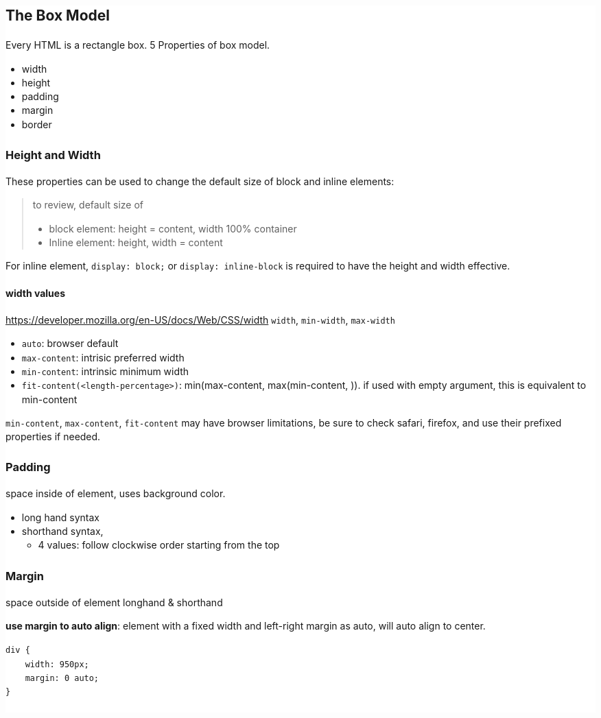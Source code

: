 ## The Box Model
Every HTML is a rectangle box. 
5 Properties of box model. 
* width
* height
* padding
* margin
* border

### Height and Width
These properties can be used to change the default size of block and inline elements:
> to review, default size of 
> * block element: height = content, width 100% container
> * Inline element: height, width = content

For inline element, `display: block;` or `display: inline-block` is required to have the height and width effective. 

#### width values
https://developer.mozilla.org/en-US/docs/Web/CSS/width
`width`, `min-width`, `max-width`
* `auto`: browser default
* `max-content`: intrisic preferred width
* `min-content`: intrinsic minimum width
* `fit-content(<length-percentage>)`: min(max-content, max(min-content, <length-percentage>)). if used with empty argument, this is equivalent to min-content

`min-content`, `max-content`, `fit-content` may have browser limitations, be sure to check safari, firefox, and use their prefixed properties if needed.

### Padding
space inside of element, uses background color. 
* long hand syntax
* shorthand syntax, 
    - 4 values: follow clockwise order starting from the top 

### Margin
space outside of element
longhand & shorthand

**use margin to auto align**: element with a fixed width and left-right margin as auto, will auto align to center. 

```
div {
    width: 950px;
    margin: 0 auto;
}
    
```

